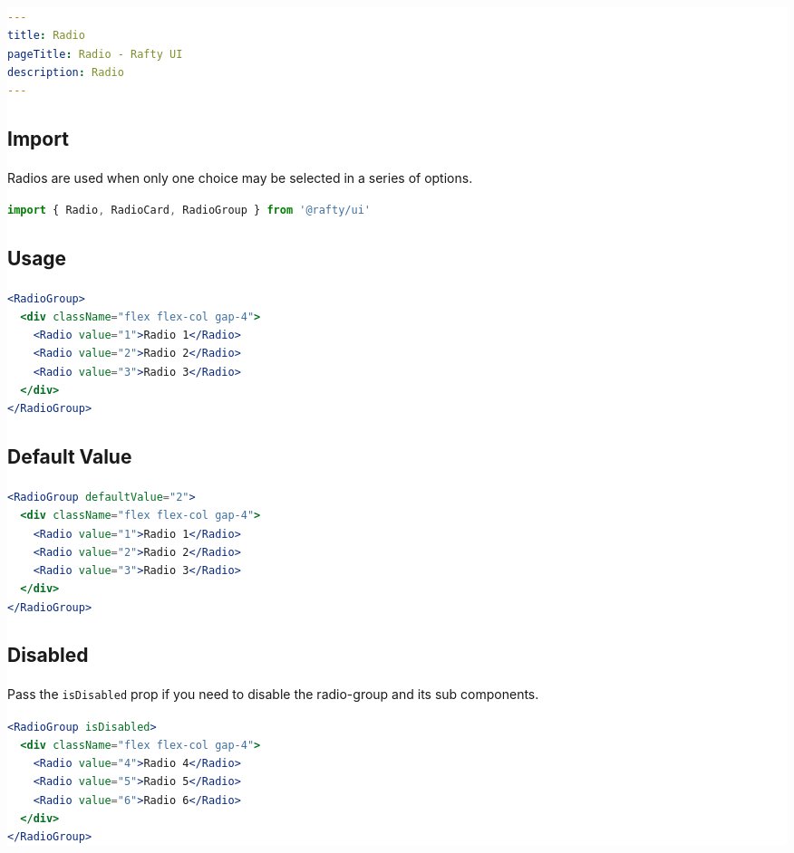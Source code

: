 ```yaml
---
title: Radio
pageTitle: Radio - Rafty UI
description: Radio
---
```


## Import

Radios are used when only one choice may be selected in a series of options.

```jsx
import { Radio, RadioCard, RadioGroup } from '@rafty/ui'
```

## Usage

```jsx
<RadioGroup>
  <div className="flex flex-col gap-4">
    <Radio value="1">Radio 1</Radio>
    <Radio value="2">Radio 2</Radio>
    <Radio value="3">Radio 3</Radio>
  </div>
</RadioGroup>
```

## Default Value

```jsx
<RadioGroup defaultValue="2">
  <div className="flex flex-col gap-4">
    <Radio value="1">Radio 1</Radio>
    <Radio value="2">Radio 2</Radio>
    <Radio value="3">Radio 3</Radio>
  </div>
</RadioGroup>
```

## Disabled

Pass the `isDisabled` prop if you need to disable the radio-group and its sub components.

```jsx
<RadioGroup isDisabled>
  <div className="flex flex-col gap-4">
    <Radio value="4">Radio 4</Radio>
    <Radio value="5">Radio 5</Radio>
    <Radio value="6">Radio 6</Radio>
  </div>
</RadioGroup>
```
